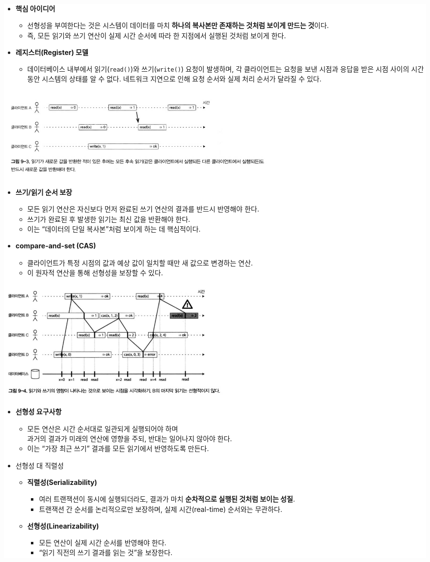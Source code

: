 - **핵심 아이디어**  
  - 선형성을 부여한다는 것은 시스템이 데이터를 마치 **하나의 복사본만 존재하는 것처럼 보이게 만드는 것**이다.  
  - 즉, 모든 읽기와 쓰기 연산이 실제 시간 순서에 따라 한 지점에서 실행된 것처럼 보이게 한다.

- **레지스터(Register) 모델**  
  - 데이터베이스 내부에서 읽기(`read()`)와 쓰기(`write()`) 요청이 발생하며, 각 클라이언트는 요청을 보낸 시점과 응답을 받은 시점 사이의 시간 동안 시스템의 상태를 알 수 없다. 네트워크 지연으로 인해 요청 순서와 실제 처리 순서가 달라질 수 있다.

![img.png](9-3.png)
- **쓰기/읽기 순서 보장**
    - 모든 읽기 연산은 자신보다 먼저 완료된 쓰기 연산의 결과를 반드시 반영해야 한다.
    - 쓰기가 완료된 후 발생한 읽기는 최신 값을 반환해야 한다.
    - 이는 “데이터의 단일 복사본”처럼 보이게 하는 데 핵심적이다.

- **compare-and-set (CAS)**  
  - 클라이언트가 특정 시점의 값과 예상 값이 일치할 때만 새 값으로 변경하는 연산.  
  - 이 원자적 연산을 통해 선형성을 보장할 수 있다.

![img.png](9-4.png)

- **선형성 요구사항**
    - 모든 연산은 시간 순서대로 일관되게 실행되어야 하며  
      과거의 결과가 미래의 연산에 영향을 주되, 반대는 일어나지 않아야 한다.
    - 이는 “가장 최근 쓰기” 결과를 모든 읽기에서 반영하도록 만든다.

- 선형성 대 직렬성

  - **직렬성(Serializability)**
      - 여러 트랜잭션이 동시에 실행되더라도, 결과가 마치 **순차적으로 실행된 것처럼 보이는 성질**.
      - 트랜잭션 간 순서를 논리적으로만 보장하며, 실제 시간(real-time) 순서와는 무관하다.

  - **선형성(Linearizability)**
      - 모든 연산이 실제 시간 순서를 반영해야 한다.
      - “읽기 직전의 쓰기 결과를 읽는 것”을 보장한다.
